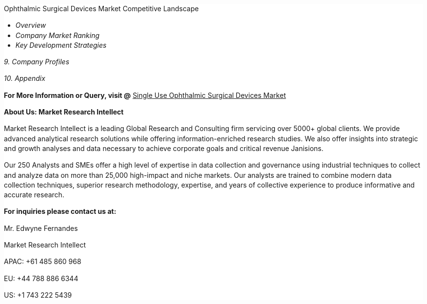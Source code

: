 Ophthalmic Surgical Devices Market Competitive Landscape</span></em></p><ul><li><em><span class="">Overview</span></em></li><li><em><span class="">Company Market Ranking</span></em></li><li><em><span class="">Key Development Strategies</span></em></li></ul><p><em><span class="font-[700]">9. Company Profiles</span></em></p><p><em><span class="font-[700]">10. Appendix</span></em></p><p><span class="font-[700]"><strong>For More Information or Query, visit&nbsp;@</strong>&nbsp;</span><span class="font-[700]"><a href="https://www.marketresearchintellect.com/product/global-single-use-ophthalmic-surgical-devices-market/?utm_source=Linkedin&utm_medium=842" target="_blank" data-tracking-control-name="article-ssr-frontend-pulse_little-text-block" data-tracking-will-navigate="" data-test-link="">Single Use Ophthalmic Surgical Devices Market</a></span></p><p><strong><span class="font-[700]">About Us: Market Research Intellect</span></strong></p><p><span class="">Market Research Intellect is a leading Global Research and Consulting firm servicing over 5000+ global clients. We provide advanced analytical research solutions while offering information-enriched research studies.&nbsp;</span>We also offer insights into strategic and growth analyses and data necessary to achieve corporate goals and critical revenue Janisions.</p><p><span class="">Our 250 Analysts and SMEs offer a high level of expertise in data collection and governance using industrial techniques to collect and analyze data on more than 25,000 high-impact and niche markets. Our analysts are trained to combine modern data collection techniques, superior research methodology, expertise, and years of collective experience to produce informative and accurate research.</span></p><p><strong>For inquiries please contact us at:</strong></p><p>Mr. Edwyne Fernandes</p><p>Market Research Intellect</p><p>APAC: +61 485 860 968</p><p>EU: +44 788 886 6344</p><p>US: +1 743 222 5439</p>
